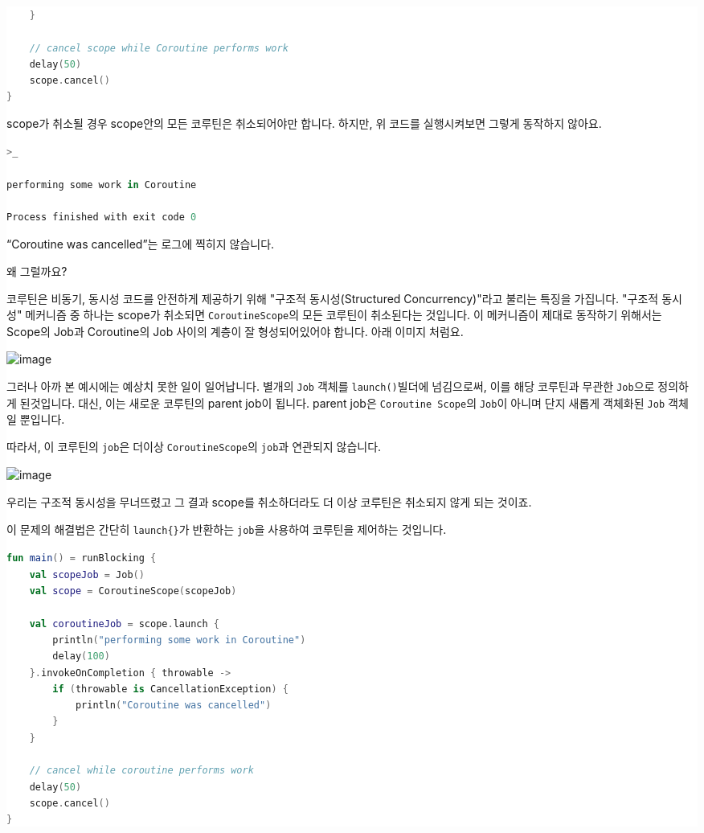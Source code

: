 ```kotlin
    }

    // cancel scope while Coroutine performs work
    delay(50)
    scope.cancel()
}
```

scope가 취소될 경우 scope안의 모든 코루틴은 취소되어야만 합니다. 하지만, 위 코드를 실행시켜보면 그렇게 동작하지 않아요.

```kotlin
>_

performing some work in Coroutine

Process finished with exit code 0
```

“Coroutine was cancelled”는 로그에 찍히지 않습니다.

왜 그럴까요?

코루틴은 비동기, 동시성 코드를 안전하게 제공하기 위해 "구조적 동시성(Structured Concurrency)"라고 불리는 특징을 가집니다. "구조적 동시성" 메커니즘 중 하나는 scope가 취소되면 `CoroutineScope`의 모든 코루틴이 취소된다는 것입니다. 이 메커니즘이 제대로 동작하기 위해서는 Scope의 Job과 Coroutine의 Job 사이의 계층이 잘 형성되어있어야 합니다. 아래 이미지 처럼요.

![image](https://user-images.githubusercontent.com/18481078/106439391-f7dbbd80-64ba-11eb-89a6-4f3b350e3494.png)

그러나 아까 본 예시에는 예상치 못한 일이 일어납니다. 별개의 `Job` 객체를 `launch()`빌더에 넘김으로써, 이를 해당 코루틴과 무관한 `Job`으로 정의하게 된것입니다. 대신, 이는 새로운 코루틴의 parent job이 됩니다. parent job은 `Coroutine Scope`의 `Job`이 아니며 단지 새롭게 객체화된 `Job` 객체일 뿐입니다.

따라서, 이 코루틴의 `job`은 더이상 `CoroutineScope`의 `job`과 연관되지 않습니다.

![image](https://user-images.githubusercontent.com/18481078/106440641-6b31ff00-64bc-11eb-9163-38f514f92c40.png)

우리는 구조적 동시성을 무너뜨렸고 그 결과 scope를 취소하더라도 더 이상 코루틴은 취소되지 않게 되는 것이죠.

이 문제의 해결법은 간단히 `launch{}`가 반환하는 `job`을 사용하여 코루틴을 제어하는 것입니다.

```kotlin
fun main() = runBlocking {
    val scopeJob = Job()
    val scope = CoroutineScope(scopeJob)

    val coroutineJob = scope.launch {
        println("performing some work in Coroutine")
        delay(100)
    }.invokeOnCompletion { throwable ->
        if (throwable is CancellationException) {
            println("Coroutine was cancelled")
        }
    }

    // cancel while coroutine performs work
    delay(50)
    scope.cancel()
}
```
